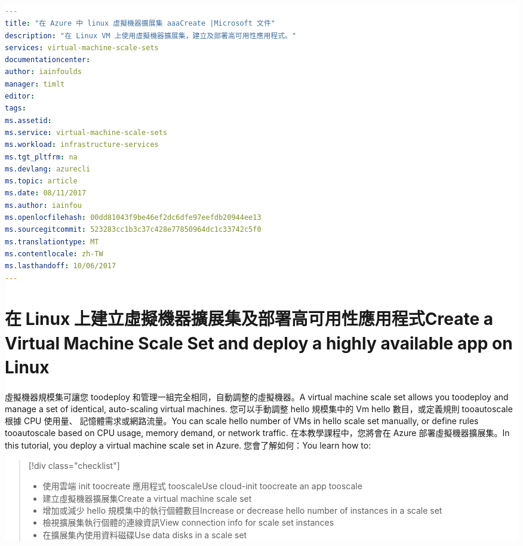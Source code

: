 ```yaml
---
title: "在 Azure 中 linux 虛擬機器擴展集 aaaCreate |Microsoft 文件"
description: "在 Linux VM 上使用虛擬機器擴展集，建立及部署高可用性應用程式。"
services: virtual-machine-scale-sets
documentationcenter: 
author: iainfoulds
manager: timlt
editor: 
tags: 
ms.assetid: 
ms.service: virtual-machine-scale-sets
ms.workload: infrastructure-services
ms.tgt_pltfrm: na
ms.devlang: azurecli
ms.topic: article
ms.date: 08/11/2017
ms.author: iainfou
ms.openlocfilehash: 00dd81043f9be46ef2dc6dfe97eefdb20944ee13
ms.sourcegitcommit: 523283cc1b3c37c428e77850964dc1c33742c5f0
ms.translationtype: MT
ms.contentlocale: zh-TW
ms.lasthandoff: 10/06/2017
---
```

# <a name="create-a-virtual-machine-scale-set-and-deploy-a-highly-available-app-on-linux"></a><span data-ttu-id="9a5ce-103">在 Linux 上建立虛擬機器擴展集及部署高可用性應用程式</span><span class="sxs-lookup"><span data-stu-id="9a5ce-103">Create a Virtual Machine Scale Set and deploy a highly available app on Linux</span></span>
<span data-ttu-id="9a5ce-104">虛擬機器規模集可讓您 toodeploy 和管理一組完全相同，自動調整的虛擬機器。</span><span class="sxs-lookup"><span data-stu-id="9a5ce-104">A virtual machine scale set allows you toodeploy and manage a set of identical, auto-scaling virtual machines.</span></span> <span data-ttu-id="9a5ce-105">您可以手動調整 hello 規模集中的 Vm hello 數目，或定義規則 tooautoscale 根據 CPU 使用量、 記憶體需求或網路流量。</span><span class="sxs-lookup"><span data-stu-id="9a5ce-105">You can scale hello number of VMs in hello scale set manually, or define rules tooautoscale based on CPU usage, memory demand, or network traffic.</span></span> <span data-ttu-id="9a5ce-106">在本教學課程中，您將會在 Azure 部署虛擬機器擴展集。</span><span class="sxs-lookup"><span data-stu-id="9a5ce-106">In this tutorial, you deploy a virtual machine scale set in Azure.</span></span> <span data-ttu-id="9a5ce-107">您會了解如何：</span><span class="sxs-lookup"><span data-stu-id="9a5ce-107">You learn how to:</span></span>

> [!div class="checklist"]
> * <span data-ttu-id="9a5ce-108">使用雲端 init toocreate 應用程式 tooscale</span><span class="sxs-lookup"><span data-stu-id="9a5ce-108">Use cloud-init toocreate an app tooscale</span></span>
> * <span data-ttu-id="9a5ce-109">建立虛擬機器擴展集</span><span class="sxs-lookup"><span data-stu-id="9a5ce-109">Create a virtual machine scale set</span></span>
> * <span data-ttu-id="9a5ce-110">增加或減少 hello 規模集中的執行個體數目</span><span class="sxs-lookup"><span data-stu-id="9a5ce-110">Increase or decrease hello number of instances in a scale set</span></span>
> * <span data-ttu-id="9a5ce-111">檢視擴展集執行個體的連線資訊</span><span class="sxs-lookup"><span data-stu-id="9a5ce-111">View connection info for scale set instances</span></span>
> * <span data-ttu-id="9a5ce-112">在擴展集內使用資料磁碟</span><span class="sxs-lookup"><span data-stu-id="9a5ce-112">Use data disks in a scale set</span></span>
